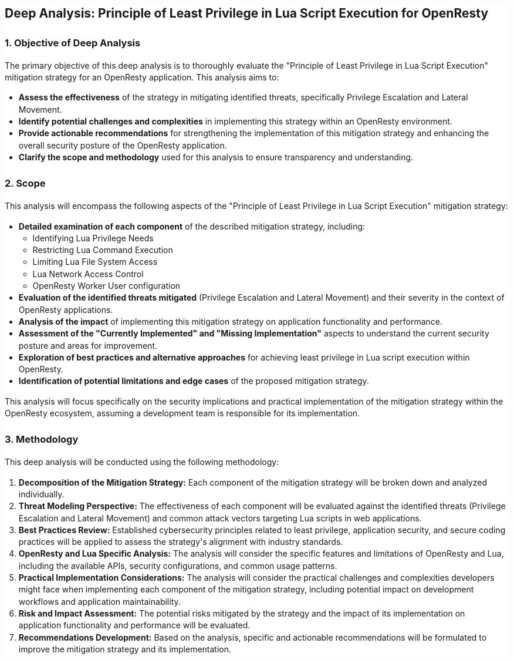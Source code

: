 ## Deep Analysis: Principle of Least Privilege in Lua Script Execution for OpenResty

### 1. Objective of Deep Analysis

The primary objective of this deep analysis is to thoroughly evaluate the "Principle of Least Privilege in Lua Script Execution" mitigation strategy for an OpenResty application. This analysis aims to:

*   **Assess the effectiveness** of the strategy in mitigating identified threats, specifically Privilege Escalation and Lateral Movement.
*   **Identify potential challenges and complexities** in implementing this strategy within an OpenResty environment.
*   **Provide actionable recommendations** for strengthening the implementation of this mitigation strategy and enhancing the overall security posture of the OpenResty application.
*   **Clarify the scope and methodology** used for this analysis to ensure transparency and understanding.

### 2. Scope

This analysis will encompass the following aspects of the "Principle of Least Privilege in Lua Script Execution" mitigation strategy:

*   **Detailed examination of each component** of the described mitigation strategy, including:
    *   Identifying Lua Privilege Needs
    *   Restricting Lua Command Execution
    *   Limiting Lua File System Access
    *   Lua Network Access Control
    *   OpenResty Worker User configuration
*   **Evaluation of the identified threats mitigated** (Privilege Escalation and Lateral Movement) and their severity in the context of OpenResty applications.
*   **Analysis of the impact** of implementing this mitigation strategy on application functionality and performance.
*   **Assessment of the "Currently Implemented" and "Missing Implementation"** aspects to understand the current security posture and areas for improvement.
*   **Exploration of best practices and alternative approaches** for achieving least privilege in Lua script execution within OpenResty.
*   **Identification of potential limitations and edge cases** of the proposed mitigation strategy.

This analysis will focus specifically on the security implications and practical implementation of the mitigation strategy within the OpenResty ecosystem, assuming a development team is responsible for its implementation.

### 3. Methodology

This deep analysis will be conducted using the following methodology:

1.  **Decomposition of the Mitigation Strategy:** Each component of the mitigation strategy will be broken down and analyzed individually.
2.  **Threat Modeling Perspective:**  The effectiveness of each component will be evaluated against the identified threats (Privilege Escalation and Lateral Movement) and common attack vectors targeting Lua scripts in web applications.
3.  **Best Practices Review:**  Established cybersecurity principles related to least privilege, application security, and secure coding practices will be applied to assess the strategy's alignment with industry standards.
4.  **OpenResty and Lua Specific Analysis:**  The analysis will consider the specific features and limitations of OpenResty and Lua, including the available APIs, security configurations, and common usage patterns.
5.  **Practical Implementation Considerations:**  The analysis will consider the practical challenges and complexities developers might face when implementing each component of the mitigation strategy, including potential impact on development workflows and application maintainability.
6.  **Risk and Impact Assessment:**  The potential risks mitigated by the strategy and the impact of its implementation on application functionality and performance will be evaluated.
7.  **Recommendations Development:** Based on the analysis, specific and actionable recommendations will be formulated to improve the mitigation strategy and its implementation.